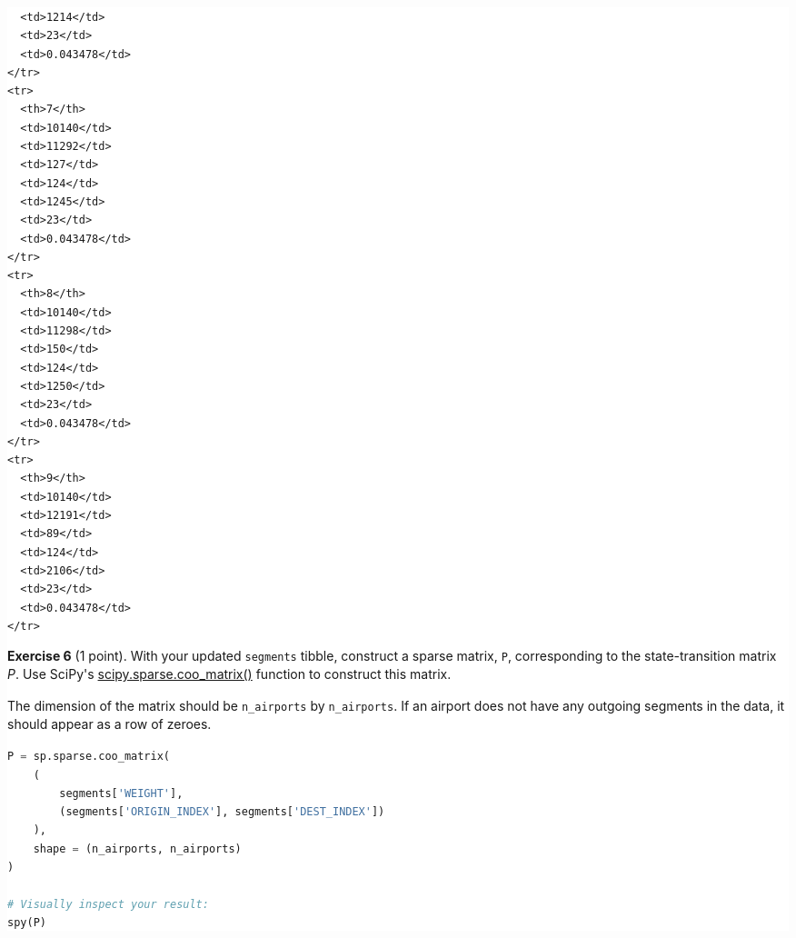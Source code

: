       <td>1214</td>
      <td>23</td>
      <td>0.043478</td>
    </tr>
    <tr>
      <th>7</th>
      <td>10140</td>
      <td>11292</td>
      <td>127</td>
      <td>124</td>
      <td>1245</td>
      <td>23</td>
      <td>0.043478</td>
    </tr>
    <tr>
      <th>8</th>
      <td>10140</td>
      <td>11298</td>
      <td>150</td>
      <td>124</td>
      <td>1250</td>
      <td>23</td>
      <td>0.043478</td>
    </tr>
    <tr>
      <th>9</th>
      <td>10140</td>
      <td>12191</td>
      <td>89</td>
      <td>124</td>
      <td>2106</td>
      <td>23</td>
      <td>0.043478</td>
    </tr>
  </tbody>
</table>
</div>


**Exercise 6** (1 point). With your updated `segments` tibble, construct a sparse matrix, `P`, corresponding to the state-transition matrix $P$. Use SciPy's [scipy.sparse.coo_matrix()](https://docs.scipy.org/doc/scipy/reference/generated/scipy.sparse.coo_matrix.html) function to construct this matrix.

The dimension of the matrix should be `n_airports` by `n_airports`. If an airport does not have any outgoing segments in the data, it should appear as a row of zeroes.


```python
P = sp.sparse.coo_matrix(
    (
        segments['WEIGHT'], 
        (segments['ORIGIN_INDEX'], segments['DEST_INDEX'])
    ), 
    shape = (n_airports, n_airports)
)

# Visually inspect your result:
spy(P)
```
